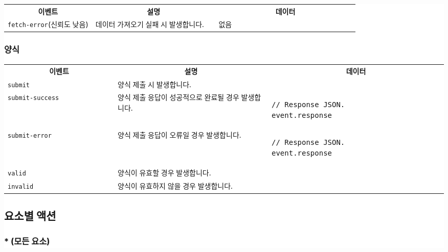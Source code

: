 <table>
  <tr>
    <th width="25%">이벤트</th>
    <th width="35%">설명</th>
    <th width="40%">데이터</th>
  </tr>
  <tr>
    <td> <code>fetch-error</code>(신뢰도 낮음)</td>
    <td>데이터 가져오기 실패 시 발생합니다.</td>
    <td>없음</td>
  </tr>
</table>

### 양식 <a name="form"></a>

<table>
  <tr>
    <th width="25%">이벤트</th>
    <th width="35%">설명</th>
    <th width="40%">데이터</th>
  </tr>
  <tr>
    <td><code>submit</code></td>
    <td>양식 제출 시 발생합니다.</td>
    <td></td>
  </tr>
  <tr>
    <td><code>submit-success</code></td>
    <td>양식 제출 응답이 성공적으로 완료될 경우 발생합니다.</td>
    <td><pre>// Response JSON.<br>event.response</pre></td>
  </tr>
  <tr>
    <td><code>submit-error</code></td>
    <td>양식 제출 응답이 오류일 경우 발생합니다.</td>
    <td><pre>// Response JSON.<br>event.response</pre></td>
  </tr>
  <tr>
    <td><code>valid</code></td>
    <td>양식이 유효할 경우 발생합니다.</td>
    <td></td>
  </tr>
  <tr>
    <td><code>invalid</code></td>
    <td>양식이 유효하지 않을 경우 발생합니다.</td>
    <td></td>
  </tr>
</table>

## 요소별 액션 <a name="element-specific-actions"></a>

### \* (모든 요소) <a name="-all-elements"></a>
